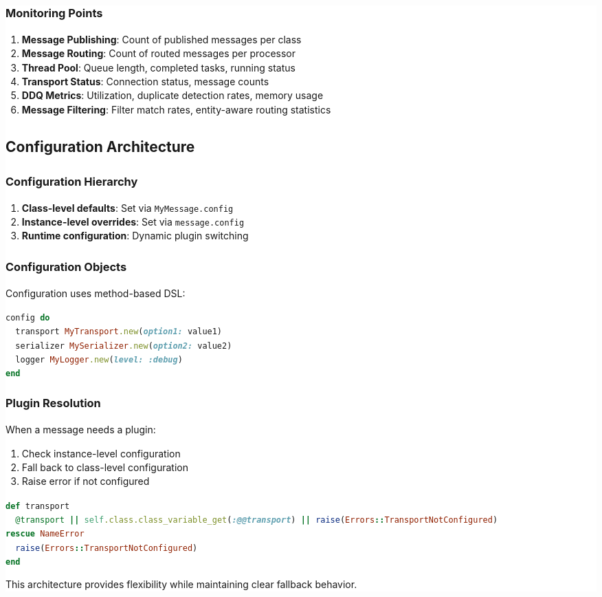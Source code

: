 ### Monitoring Points

1. **Message Publishing**: Count of published messages per class
2. **Message Routing**: Count of routed messages per processor
3. **Thread Pool**: Queue length, completed tasks, running status
4. **Transport Status**: Connection status, message counts
5. **DDQ Metrics**: Utilization, duplicate detection rates, memory usage
6. **Message Filtering**: Filter match rates, entity-aware routing statistics

## Configuration Architecture

### Configuration Hierarchy

1. **Class-level defaults**: Set via `MyMessage.config`
2. **Instance-level overrides**: Set via `message.config`
3. **Runtime configuration**: Dynamic plugin switching

### Configuration Objects

Configuration uses method-based DSL:

```ruby
config do
  transport MyTransport.new(option1: value1)
  serializer MySerializer.new(option2: value2)
  logger MyLogger.new(level: :debug)
end
```

### Plugin Resolution

When a message needs a plugin:

1. Check instance-level configuration
2. Fall back to class-level configuration
3. Raise error if not configured

```ruby
def transport
  @transport || self.class.class_variable_get(:@@transport) || raise(Errors::TransportNotConfigured)
rescue NameError
  raise(Errors::TransportNotConfigured)
end
```

This architecture provides flexibility while maintaining clear fallback behavior.